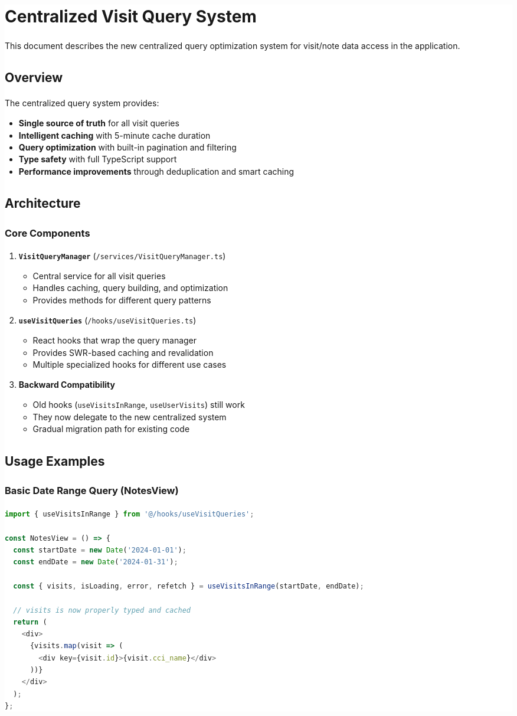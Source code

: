 # Centralized Visit Query System

This document describes the new centralized query optimization system for visit/note data access in the application.

## Overview

The centralized query system provides:
- **Single source of truth** for all visit queries
- **Intelligent caching** with 5-minute cache duration
- **Query optimization** with built-in pagination and filtering
- **Type safety** with full TypeScript support
- **Performance improvements** through deduplication and smart caching

## Architecture

### Core Components

1. **`VisitQueryManager`** (`/services/VisitQueryManager.ts`)
   - Central service for all visit queries
   - Handles caching, query building, and optimization
   - Provides methods for different query patterns

2. **`useVisitQueries`** (`/hooks/useVisitQueries.ts`)
   - React hooks that wrap the query manager
   - Provides SWR-based caching and revalidation
   - Multiple specialized hooks for different use cases

3. **Backward Compatibility**
   - Old hooks (`useVisitsInRange`, `useUserVisits`) still work
   - They now delegate to the new centralized system
   - Gradual migration path for existing code

## Usage Examples

### Basic Date Range Query (NotesView)

```typescript
import { useVisitsInRange } from '@/hooks/useVisitQueries';

const NotesView = () => {
  const startDate = new Date('2024-01-01');
  const endDate = new Date('2024-01-31');
  
  const { visits, isLoading, error, refetch } = useVisitsInRange(startDate, endDate);
  
  // visits is now properly typed and cached
  return (
    <div>
      {visits.map(visit => (
        <div key={visit.id}>{visit.cci_name}</div>
      ))}
    </div>
  );
};
```
